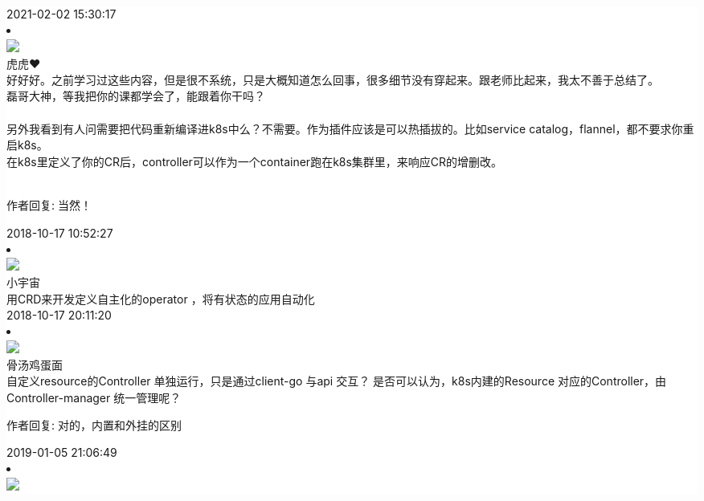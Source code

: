   </div>
  <div class="_3klNVc4Z_0">
    <div class="_3Hkula0k_0">2021-02-02 15:30:17</div>
  </div>
</div>
</div>
</li>
<li>
<div class="_2sjJGcOH_0"><img src="https://static001.geekbang.org/account/avatar/00/10/94/47/75875257.jpg"
  class="_3FLYR4bF_0">
<div class="_36ChpWj4_0">
  <div class="_2zFoi7sd_0"><span>虎虎❤️</span>
  </div>
  <div class="_2_QraFYR_0">好好好。之前学习过这些内容，但是很不系统，只是大概知道怎么回事，很多细节没有穿起来。跟老师比起来，我太不善于总结了。<br>磊哥大神，等我把你的课都学会了，能跟着你干吗？<br><br>另外我看到有人问需要把代码重新编译进k8s中么？不需要。作为插件应该是可以热插拔的。比如service catalog，flannel，都不要求你重启k8s。<br>在k8s里定义了你的CR后，controller可以作为一个container跑在k8s集群里，来响应CR的增删改。<br><br></div>
  <div class="_10o3OAxT_0">
    <p class="_3KxQPN3V_0">作者回复: 当然！</p>
  </div>
  <div class="_3klNVc4Z_0">
    <div class="_3Hkula0k_0">2018-10-17 10:52:27</div>
  </div>
</div>
</div>
</li>
<li>
<div class="_2sjJGcOH_0"><img src="https://static001.geekbang.org/account/avatar/00/0f/b6/11/e8506a04.jpg"
  class="_3FLYR4bF_0">
<div class="_36ChpWj4_0">
  <div class="_2zFoi7sd_0"><span>小宇宙</span>
  </div>
  <div class="_2_QraFYR_0">用CRD来开发定义自主化的operator ，将有状态的应用自动化</div>
  <div class="_10o3OAxT_0">
    
  </div>
  <div class="_3klNVc4Z_0">
    <div class="_3Hkula0k_0">2018-10-17 20:11:20</div>
  </div>
</div>
</div>
</li>
<li>
<div class="_2sjJGcOH_0"><img src="https://static001.geekbang.org/account/avatar/00/10/05/92/b609f7e3.jpg"
  class="_3FLYR4bF_0">
<div class="_36ChpWj4_0">
  <div class="_2zFoi7sd_0"><span>骨汤鸡蛋面</span>
  </div>
  <div class="_2_QraFYR_0">自定义resource的Controller 单独运行，只是通过client-go 与api 交互？ 是否可以认为，k8s内建的Resource 对应的Controller，由Controller-manager 统一管理呢？</div>
  <div class="_10o3OAxT_0">
    <p class="_3KxQPN3V_0">作者回复: 对的，内置和外挂的区别</p>
  </div>
  <div class="_3klNVc4Z_0">
    <div class="_3Hkula0k_0">2019-01-05 21:06:49</div>
  </div>
</div>
</div>
</li>
<li>
<div class="_2sjJGcOH_0"><img src="http://thirdwx.qlogo.cn/mmopen/vi_32/nhLS152kEs5J65bBpM2fzMn4agfoow8xibFzNSDcmo9Oiby2lNB4hWRcetRWFyY2y05IJu8GbkZer9BUiahtadU0w/132"
  class="_3FLYR4bF_0">
<div class="_36ChpWj4_0">